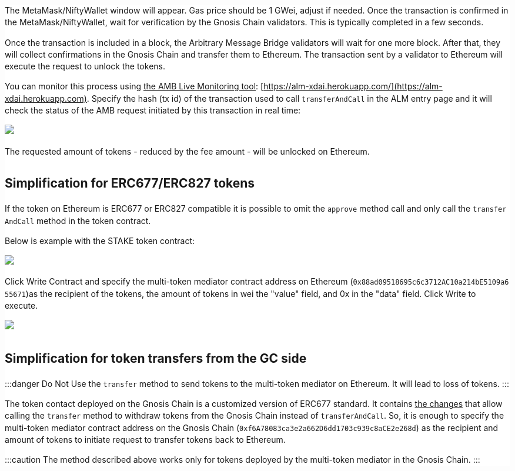 The MetaMask/NiftyWallet window will appear. Gas price should be 1 GWei, adjust if needed. Once the transaction is confirmed in the MetaMask/NiftyWallet, wait for verification by the Gnosis Chain validators. This is typically completed in a few seconds.

Once the transaction is included in a block, the Arbitrary Message Bridge validators will wait for one more block. After that, they will collect confirmations in the Gnosis Chain and transfer them to Ethereum. The transaction sent by a validator to Ethereum will execute the request to unlock the tokens.

You can monitor this process using [the AMB Live Monitoring tool](https://docs.tokenbridge.net/about-tokenbridge/components/amb-live-monitoring-application): [https://alm-xdai.herokuapp.com/](https://alm-xdai.herokuapp.com). Specify the hash (tx id) of the transaction used to call `transferAndCall` in the ALM entry page and it will check the status of the AMB request initiated by this transaction in real time:

![](</img/bridges/image-75.png>)

The requested amount of tokens - reduced by the fee amount - will be unlocked on Ethereum.

## Simplification for ERC677/ERC827 tokens

If the token on Ethereum is ERC677 or ERC827 compatible it is possible to omit the `approve` method call and only call the `transferAndCall` method in the token contract.

Below is example with the STAKE token contract:

![](</img/bridges/image-76.png>)

Click Write Contract and specify the multi-token mediator contract address on Ethereum (`0x88ad09518695c6c3712AC10a214bE5109a655671`)as the recipient of the tokens, the amount of tokens in wei the "value" field, and 0x in the "data" field. Click Write to execute.

![](</img/bridges/image-77.png>)

## Simplification for token transfers from the GC side

:::danger
Do Not Use the `transfer` method to send tokens to the multi-token mediator on Ethereum. It will lead to loss of tokens.
:::

The token contact deployed on the Gnosis Chain is a customized version of ERC677 standard. It contains [the changes](https://github.com/poanetwork/tokenbridge-contracts/blob/e09bd71bb67cf2ebce3cd7a4ec7130beea733018/contracts/ERC677BridgeToken.sol#L58-L62) that allow calling the `transfer` method to withdraw tokens from the Gnosis Chain instead of `transferAndCall`. So, it is enough to specify the multi-token mediator contract address on the Gnosis Chain (`0xf6A78083ca3e2a662D6dd1703c939c8aCE2e268d`) as the recipient and amount of tokens to initiate request to transfer tokens back to Ethereum.

:::caution
The method described above works only for tokens deployed by the multi-token mediator in the Gnosis Chain.
:::

